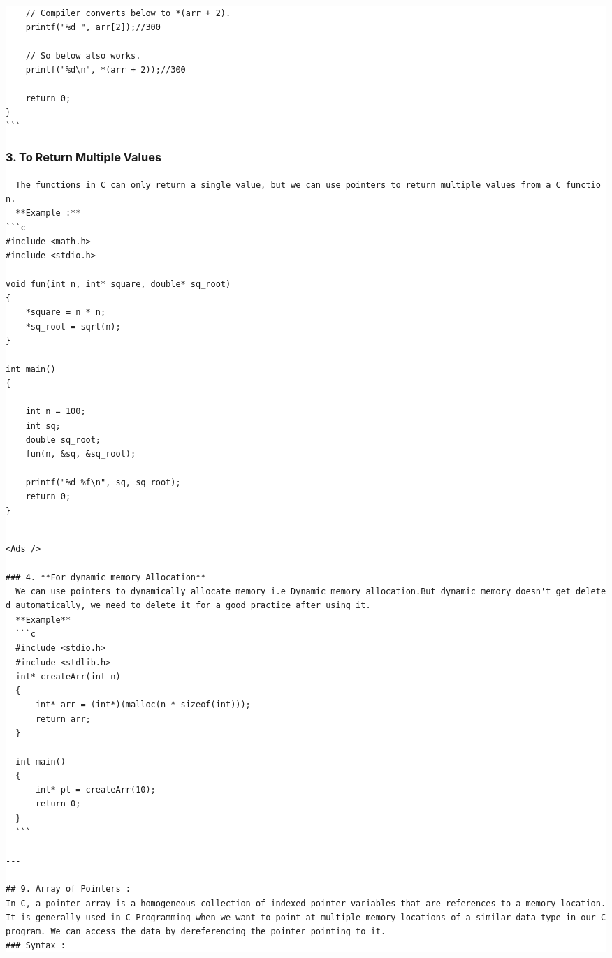         // Compiler converts below to *(arr + 2).
        printf("%d ", arr[2]);//300

        // So below also works.
        printf("%d\n", *(arr + 2));//300

        return 0;
    }
    ```
### 3. **To Return Multiple Values**
      The functions in C can only return a single value, but we can use pointers to return multiple values from a C function.
      **Example :**
    ```c
    #include <math.h>
    #include <stdio.h>

    void fun(int n, int* square, double* sq_root)
    {
        *square = n * n;
        *sq_root = sqrt(n);
    }

    int main()
    {

        int n = 100;
        int sq;
        double sq_root;
        fun(n, &sq, &sq_root);

        printf("%d %f\n", sq, sq_root);
        return 0;
    }
  ```

 <Ads />
       
### 4. **For dynamic memory Allocation**
    We can use pointers to dynamically allocate memory i.e Dynamic memory allocation.But dynamic memory doesn't get deleted automatically, we need to delete it for a good practice after using it.
    **Example**
    ```c
    #include <stdio.h>
    #include <stdlib.h>
    int* createArr(int n)
    {
        int* arr = (int*)(malloc(n * sizeof(int)));
        return arr;
    }

    int main()
    {
        int* pt = createArr(10);
        return 0;
    }
    ```

---
    
## 9. Array of Pointers :
In C, a pointer array is a homogeneous collection of indexed pointer variables that are references to a memory location. It is generally used in C Programming when we want to point at multiple memory locations of a similar data type in our C program. We can access the data by dereferencing the pointer pointing to it.
### Syntax :
  ```
